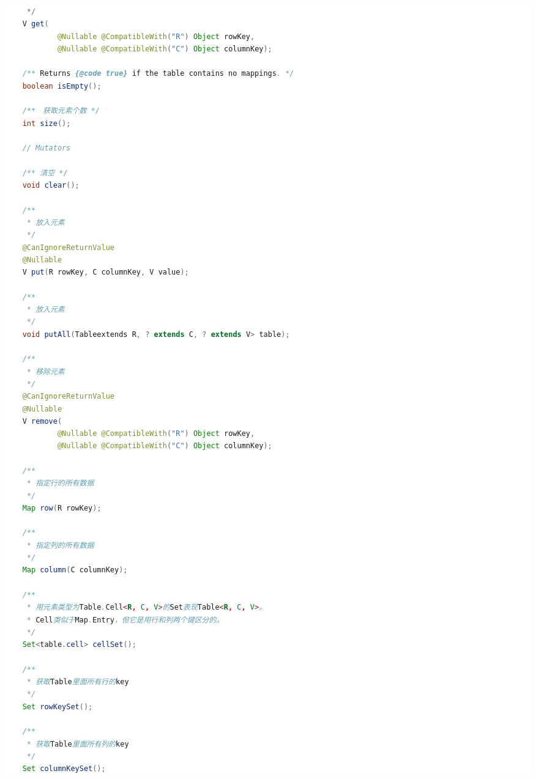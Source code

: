 ```java
     */
    V get(
            @Nullable @CompatibleWith("R") Object rowKey,
            @Nullable @CompatibleWith("C") Object columnKey);

    /** Returns {@code true} if the table contains no mappings. */
    boolean isEmpty();

    /**　获取元素个数 */
    int size();

    // Mutators

    /** 清空 */
    void clear();

    /**
     * 放入元素
     */
    @CanIgnoreReturnValue
    @Nullable
    V put(R rowKey, C columnKey, V value);

    /**
     * 放入元素
     */
    void putAll(Tableextends R, ? extends C, ? extends V> table);

    /**
     * 移除元素
     */
    @CanIgnoreReturnValue
    @Nullable
    V remove(
            @Nullable @CompatibleWith("R") Object rowKey,
            @Nullable @CompatibleWith("C") Object columnKey);

    /**
     * 指定行的所有数据
     */
    Map row(R rowKey);

    /**
     * 指定列的所有数据
     */
    Map column(C columnKey);

    /**
     * 用元素类型为Table.Cell<R, C, V>的Set表现Table<R, C, V>。
     * Cell类似于Map.Entry，但它是用行和列两个键区分的。
     */
    Set<table.cell> cellSet();

    /**
     * 获取Table里面所有行的key
     */
    Set rowKeySet();

    /**
     * 获取Table里面所有列的key
     */
    Set columnKeySet();

```